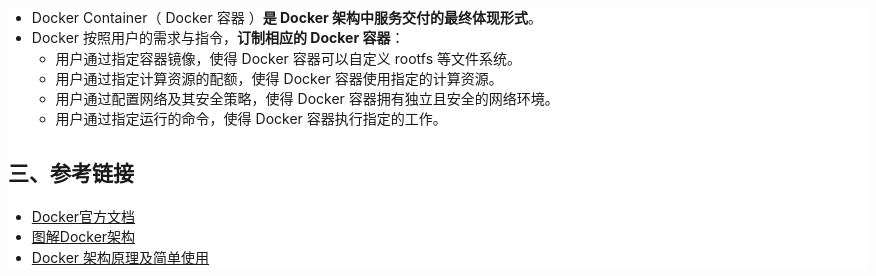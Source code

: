 - Docker Container（ Docker 容器 ）**是 Docker 架构中服务交付的最终体现形式**。
- Docker 按照用户的需求与指令，**订制相应的 Docker 容器**：
  - 用户通过指定容器镜像，使得 Docker 容器可以自定义 rootfs 等文件系统。
  - 用户通过指定计算资源的配额，使得 Docker 容器使用指定的计算资源。
  - 用户通过配置网络及其安全策略，使得 Docker 容器拥有独立且安全的网络环境。
  - 用户通过指定运行的命令，使得 Docker 容器执行指定的工作。



## 三、参考链接

- [Docker官方文档](https://docs.docker.com/)
- [图解Docker架构](https://zhuanlan.zhihu.com/p/92958486)
- [Docker 架构原理及简单使用](https://www.cnblogs.com/zhangxingeng/p/11236968.html)



